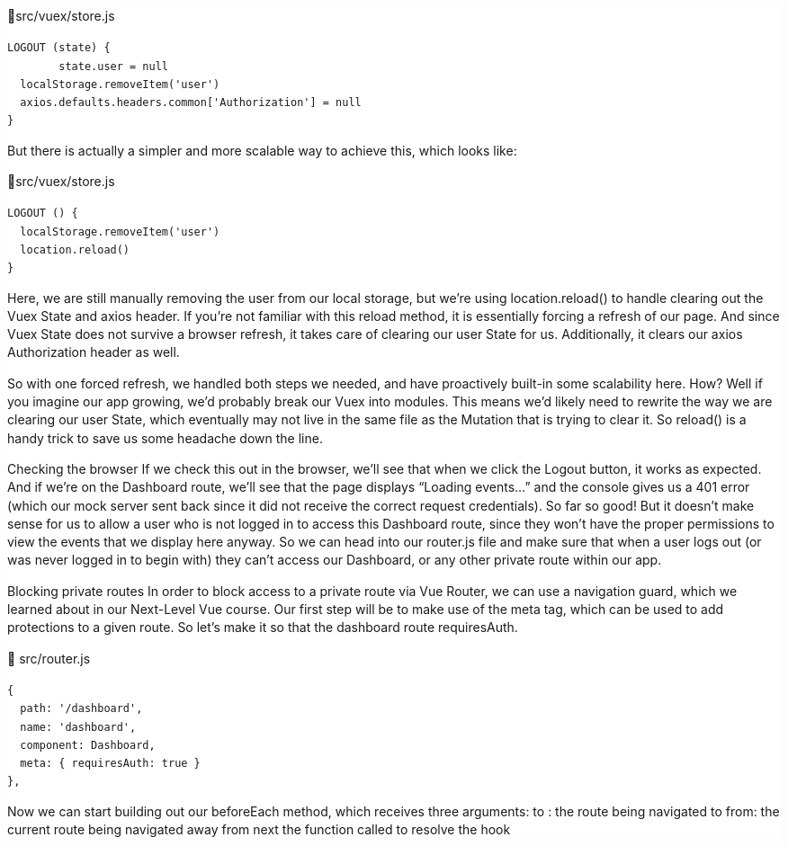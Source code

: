 📄src/vuex/store.js

    LOGOUT (state) {
            state.user = null
      localStorage.removeItem('user')
      axios.defaults.headers.common['Authorization'] = null
    }
But there is actually a simpler and more scalable way to achieve this, which looks like:

📄src/vuex/store.js

    LOGOUT () {
      localStorage.removeItem('user')
      location.reload()
    }
Here, we are still manually removing the user from our local storage, but we’re using location.reload() to handle clearing out the Vuex State and axios header. If you’re not familiar with this reload method, it is essentially forcing a refresh of our page. And since Vuex State does not survive a browser refresh, it takes care of clearing our user State for us. Additionally, it clears our axios Authorization header as well.

So with one forced refresh, we handled both steps we needed, and have proactively built-in some scalability here. How? Well if you imagine our app growing, we’d probably break our Vuex into modules. This means we’d likely need to rewrite the way we are clearing our user State, which eventually may not live in the same file as the Mutation that is trying to clear it. So reload() is a handy trick to save us some headache down the line.

Checking the browser
If we check this out in the browser, we’ll see that when we click the Logout button, it works as expected. And if we’re on the Dashboard route, we’ll see that the page displays “Loading events…” and the console gives us a 401 error (which our mock server sent back since it did not receive the correct request credentials). So far so good! But it doesn’t make sense for us to allow a user who is not logged in to access this Dashboard route, since they won’t have the proper permissions to view the events that we display here anyway. So we can head into our router.js file and make sure that when a user logs out (or was never logged in to begin with) they can’t access our Dashboard, or any other private route within our app.

Blocking private routes
In order to block access to a private route via Vue Router, we can use a navigation guard, which we learned about in our Next-Level Vue course. Our first step will be to make use of the meta tag, which can be used to add protections to a given route. So let’s make it so that the dashboard route requiresAuth.

📄 src/router.js

    {
      path: '/dashboard',
      name: 'dashboard',
      component: Dashboard,
      meta: { requiresAuth: true }
    },
Now we can start building out our beforeEach method, which receives three arguments: to : the route being navigated to from: the current route being navigated away from next the function called to resolve the hook
